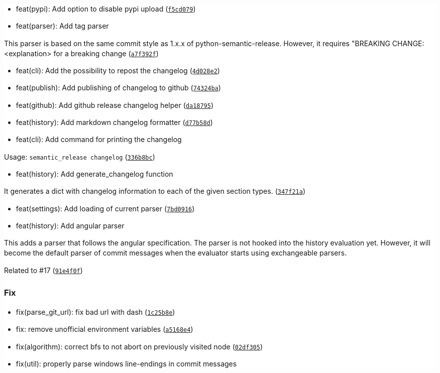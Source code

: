 * feat(pypi): Add option to disable pypi upload ([`f5cd079`](https://github.com/cosmos1255/python-semantic-release/commit/f5cd079edb219de5ad03a71448d578f5f477da9c))

* feat(parser): Add tag parser

This parser is based on the same commit style as 1.x.x of
python-semantic-release. However, it requires &#34;BREAKING CHANGE:
&lt;explanation&gt; for a breaking change ([`a7f392f`](https://github.com/cosmos1255/python-semantic-release/commit/a7f392fd4524cc9207899075631032e438e2593c))

* feat(cli): Add the possibility to repost the changelog ([`4d028e2`](https://github.com/cosmos1255/python-semantic-release/commit/4d028e21b9da01be8caac8f23f2c11e0c087e485))

* feat(publish): Add publishing of changelog to github ([`74324ba`](https://github.com/cosmos1255/python-semantic-release/commit/74324ba2749cdbbe80a92b5abbecfeab04617699))

* feat(github): Add github release changelog helper ([`da18795`](https://github.com/cosmos1255/python-semantic-release/commit/da187951af31f377ac57fe17462551cfd776dc6e))

* feat(history): Add markdown changelog formatter ([`d77b58d`](https://github.com/cosmos1255/python-semantic-release/commit/d77b58db4b66aec94200dccab94f483def4dacc9))

* feat(cli): Add command for printing the changelog

Usage: `semantic_release changelog` ([`336b8bc`](https://github.com/cosmos1255/python-semantic-release/commit/336b8bcc01fc1029ff37a79c92935d4b8ea69203))

* feat(history): Add generate_changelog function

It generates a dict with changelog information to each of the given
section types. ([`347f21a`](https://github.com/cosmos1255/python-semantic-release/commit/347f21a1f8d655a71a0e7d58b64d4c6bc6d0bf31))

* feat(settings): Add loading of current parser ([`7bd0916`](https://github.com/cosmos1255/python-semantic-release/commit/7bd0916f87a1f9fe839c853eab05cae1af420cd2))

* feat(history): Add angular parser

This adds a parser that follows the angular specification. The parser is
not hooked into the history evaluation yet. However, it will become the
default parser of commit messages when the evaluator starts using
exchangeable parsers.

Related to #17 ([`91e4f0f`](https://github.com/cosmos1255/python-semantic-release/commit/91e4f0f4269d01b255efcd6d7121bbfd5a682e12))

### Fix

* fix(parse_git_url): fix bad url with dash ([`1c25b8e`](https://github.com/cosmos1255/python-semantic-release/commit/1c25b8e6f1e43c15ca7d5a59dca0a13767f9bc33))

* fix: remove unofficial environment variables ([`a5168e4`](https://github.com/cosmos1255/python-semantic-release/commit/a5168e40b9a14dbd022f62964f382b39faf1e0df))

* fix(algorithm): correct bfs to not abort on previously visited node ([`02df305`](https://github.com/cosmos1255/python-semantic-release/commit/02df305db43abfc3a1f160a4a52cc2afae5d854f))

* fix(util): properly parse windows line-endings in commit messages
